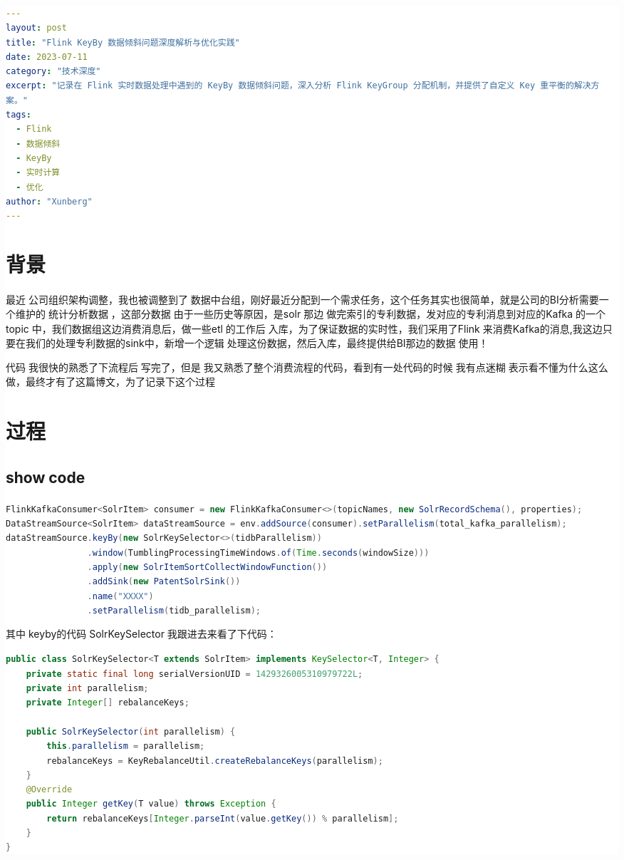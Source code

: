```yaml
---
layout: post
title: "Flink KeyBy 数据倾斜问题深度解析与优化实践"
date: 2023-07-11
category: "技术深度"
excerpt: "记录在 Flink 实时数据处理中遇到的 KeyBy 数据倾斜问题，深入分析 Flink KeyGroup 分配机制，并提供了自定义 Key 重平衡的解决方案。"
tags: 
  - Flink
  - 数据倾斜
  - KeyBy
  - 实时计算
  - 优化
author: "Xunberg"
---
```


# 背景

最近 公司组织架构调整，我也被调整到了 数据中台组，刚好最近分配到一个需求任务，这个任务其实也很简单，就是公司的BI分析需要一个维护的 统计分析数据 ，这部分数据  由于一些历史等原因，是solr 那边 做完索引的专利数据，发对应的专利消息到对应的Kafka  的一个topic 中，我们数据组这边消费消息后，做一些etl 的工作后 入库，为了保证数据的实时性，我们采用了Flink 来消费Kafka的消息,我这边只要在我们的处理专利数据的sink中，新增一个逻辑 处理这份数据，然后入库，最终提供给BI那边的数据 使用！

代码 我很快的熟悉了下流程后 写完了，但是 我又熟悉了整个消费流程的代码，看到有一处代码的时候 我有点迷糊 表示看不懂为什么这么做，最终才有了这篇博文，为了记录下这个过程

# 过程

## show code

```java
FlinkKafkaConsumer<SolrItem> consumer = new FlinkKafkaConsumer<>(topicNames, new SolrRecordSchema(), properties);
DataStreamSource<SolrItem> dataStreamSource = env.addSource(consumer).setParallelism(total_kafka_parallelism);
dataStreamSource.keyBy(new SolrKeySelector<>(tidbParallelism))
                .window(TumblingProcessingTimeWindows.of(Time.seconds(windowSize)))
                .apply(new SolrItemSortCollectWindowFunction())
                .addSink(new PatentSolrSink())
                .name("XXXX")
                .setParallelism(tidb_parallelism);
```

其中 keyby的代码 SolrKeySelector 我跟进去来看了下代码：

```java
public class SolrKeySelector<T extends SolrItem> implements KeySelector<T, Integer> {
    private static final long serialVersionUID = 1429326005310979722L;
    private int parallelism;
    private Integer[] rebalanceKeys;

    public SolrKeySelector(int parallelism) {
        this.parallelism = parallelism;
        rebalanceKeys = KeyRebalanceUtil.createRebalanceKeys(parallelism);
    }
    @Override
    public Integer getKey(T value) throws Exception {
        return rebalanceKeys[Integer.parseInt(value.getKey()) % parallelism];
    }
}
```
